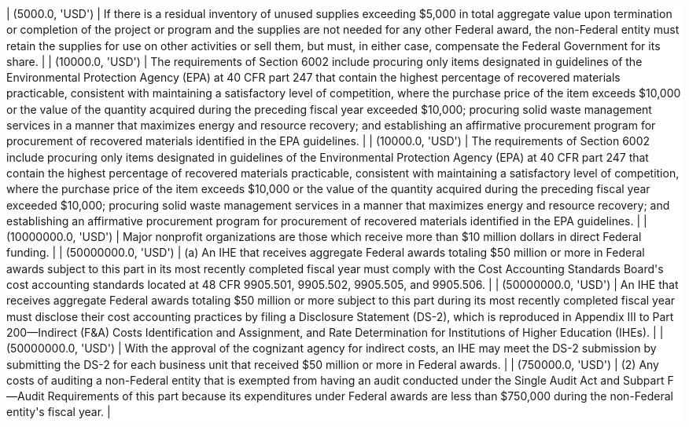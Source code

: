 | (5000.0, 'USD')     | If there is a residual inventory of unused supplies exceeding $5,000 in total aggregate value upon termination or completion of the project or program and the supplies are not needed for any other Federal award, the non-Federal entity must retain the supplies for use on other activities or sell them, but must, in either case, compensate the Federal Government for its share.                                                                                                                                                                                                                                                                                      |
| (10000.0, 'USD')    | The requirements of Section 6002 include procuring only items designated in guidelines of the Environmental Protection Agency (EPA) at 40 CFR part 247 that contain the highest percentage of recovered materials practicable, consistent with maintaining a satisfactory level of competition, where the purchase price of the item exceeds $10,000 or the value of the quantity acquired during the preceding fiscal year exceeded $10,000; procuring solid waste management services in a manner that maximizes energy and resource recovery; and establishing an affirmative procurement program for procurement of recovered materials identified in the EPA guidelines. |
| (10000.0, 'USD')    | The requirements of Section 6002 include procuring only items designated in guidelines of the Environmental Protection Agency (EPA) at 40 CFR part 247 that contain the highest percentage of recovered materials practicable, consistent with maintaining a satisfactory level of competition, where the purchase price of the item exceeds $10,000 or the value of the quantity acquired during the preceding fiscal year exceeded $10,000; procuring solid waste management services in a manner that maximizes energy and resource recovery; and establishing an affirmative procurement program for procurement of recovered materials identified in the EPA guidelines. |
| (10000000.0, 'USD') | Major nonprofit organizations are those which receive more than $10 million dollars in direct Federal funding.                                                                                                                                                                                                                                                                                                                                                                                                                                                                                                                                                                |
| (50000000.0, 'USD') | (a) An IHE that receives aggregate Federal awards totaling $50 million or more in Federal awards subject to this part in its most recently completed fiscal year must comply with the Cost Accounting Standards Board's cost accounting standards located at 48 CFR 9905.501, 9905.502, 9905.505, and 9905.506.                                                                                                                                                                                                                                                                                                                                                               |
| (50000000.0, 'USD') | An IHE that receives aggregate Federal awards totaling $50 million or more subject to this part during its most recently completed fiscal year must disclose their cost accounting practices by filing a Disclosure Statement (DS-2), which is reproduced in Appendix III to Part 200&#8212;Indirect (F&amp;A) Costs Identification and Assignment, and Rate Determination for Institutions of Higher Education (IHEs).                                                                                                                                                                                                                                                       |
| (50000000.0, 'USD') | With the approval of the cognizant agency for indirect costs, an IHE may meet the DS-2 submission by submitting the DS-2 for each business unit that received $50 million or more in Federal awards.                                                                                                                                                                                                                                                                                                                                                                                                                                                                          |
| (750000.0, 'USD')   | (2) Any costs of auditing a non-Federal entity that is exempted from having an audit conducted under the Single Audit Act and Subpart F&#8212;Audit Requirements of this part because its expenditures under Federal awards are less than $750,000 during the non-Federal entity's fiscal year.                                                                                                                                                                                                                                                                                                                                                                               |